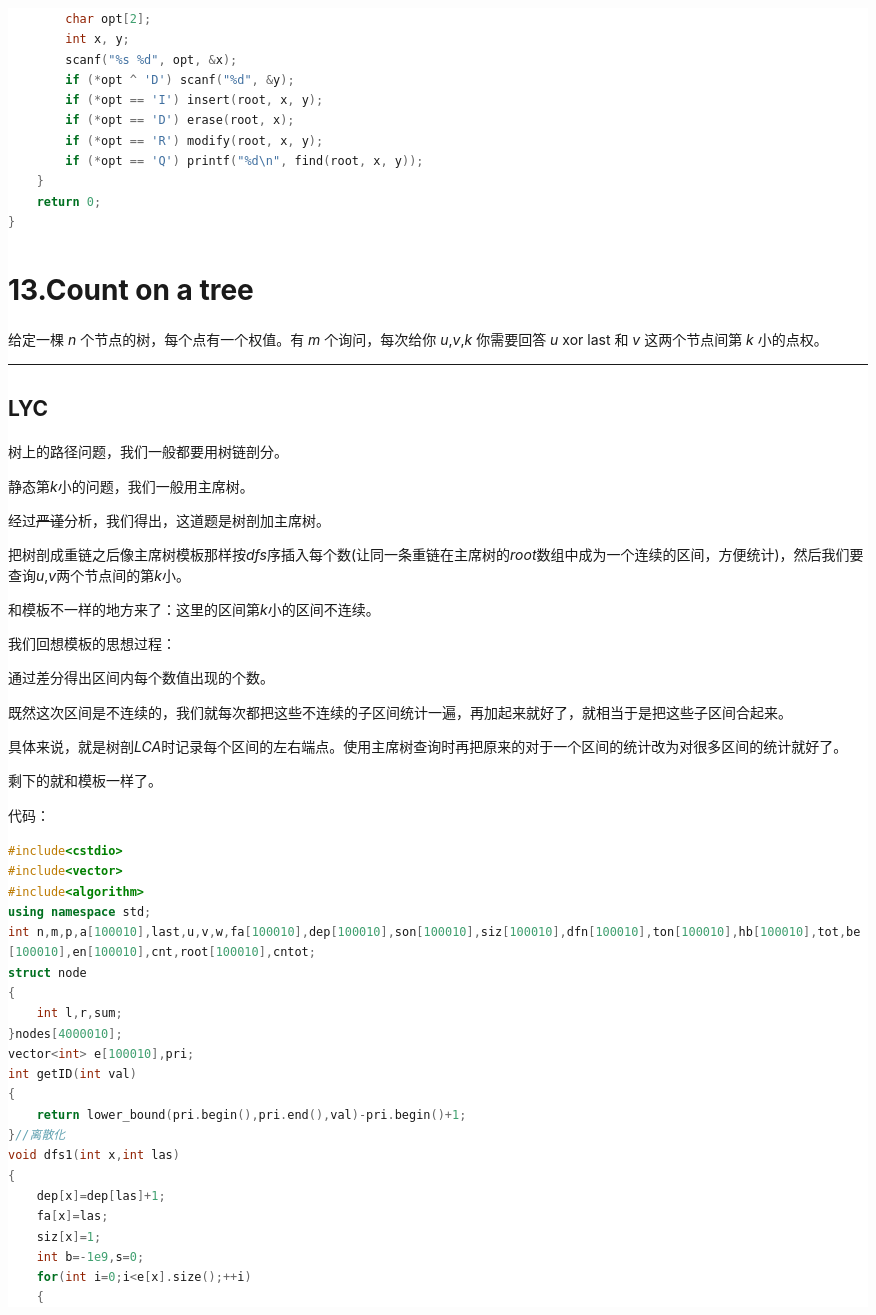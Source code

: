 ```cpp
		char opt[2];
		int x, y;
		scanf("%s %d", opt, &x);
		if (*opt ^ 'D') scanf("%d", &y);
		if (*opt == 'I') insert(root, x, y);
		if (*opt == 'D') erase(root, x);
		if (*opt == 'R') modify(root, x, y);
		if (*opt == 'Q') printf("%d\n", find(root, x, y));
	}
	return 0;
}
```

# 13.Count on a tree

给定一棵 $n$ 个节点的树，每个点有一个权值。有 $m$ 个询问，每次给你 $u$,$v$,$k$ 你需要回答 $u \text{ xor last}$ 和 $v$ 这两个节点间第 $k$ 小的点权。

------------------------------------

## LYC

树上的路径问题，我们一般都要用树链剖分。

静态第$k$小的问题，我们一般用主席树。

经过~~严谨~~分析，我们得出，这道题是树剖加主席树。

把树剖成重链之后像主席树模板那样按$dfs$序插入每个数(让同一条重链在主席树的$root$数组中成为一个连续的区间，方便统计)，然后我们要查询$u$,$v$两个节点间的第$k$小。

和模板不一样的地方来了：这里的区间第$k$小的区间不连续。

我们回想模板的思想过程：

通过差分得出区间内每个数值出现的个数。

既然这次区间是不连续的，我们就每次都把这些不连续的子区间统计一遍，再加起来就好了，就相当于是把这些子区间合起来。

具体来说，就是树剖$LCA$时记录每个区间的左右端点。使用主席树查询时再把原来的对于一个区间的统计改为对很多区间的统计就好了。

剩下的就和模板一样了。

代码：
```cpp
#include<cstdio>
#include<vector>
#include<algorithm>
using namespace std;
int n,m,p,a[100010],last,u,v,w,fa[100010],dep[100010],son[100010],siz[100010],dfn[100010],ton[100010],hb[100010],tot,be[100010],en[100010],cnt,root[100010],cntot;
struct node
{
	int l,r,sum;
}nodes[4000010];
vector<int> e[100010],pri;
int getID(int val)
{
	return lower_bound(pri.begin(),pri.end(),val)-pri.begin()+1;
}//离散化
void dfs1(int x,int las)
{
	dep[x]=dep[las]+1;
	fa[x]=las;
	siz[x]=1;
	int b=-1e9,s=0;
	for(int i=0;i<e[x].size();++i)
	{
```